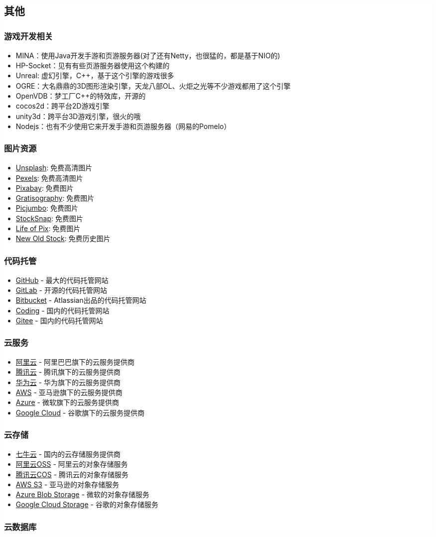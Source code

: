 ## 其他

### 游戏开发相关

- MINA：使用Java开发手游和页游服务器(对了还有Netty，也很猛的，都是基于NIO的)
- HP-Socket：见有有些页游服务器使用这个构建的
- Unreal: 虚幻引擎，C++，基于这个引擎的游戏很多
- OGRE：大名鼎鼎的3D图形渲染引擎，天龙八部OL、火炬之光等不少游戏都用了这个引擎
- OpenVDB：梦工厂C++的特效库，开源的
- cocos2d：跨平台2D游戏引擎
- unity3d：跨平台3D游戏引擎，很火的哦
- Nodejs：也有不少使用它来开发手游和页游服务器（网易的Pomelo）

### 图片资源

- [Unsplash](https://unsplash.com/): 免费高清图片
- [Pexels](https://www.pexels.com/): 免费高清图片
- [Pixabay](https://pixabay.com/): 免费图片
- [Gratisography](https://gratisography.com/): 免费图片
- [Picjumbo](https://picjumbo.com/): 免费图片
- [StockSnap](https://stocksnap.io/): 免费图片
- [Life of Pix](https://www.lifeofpix.com/): 免费图片
- [New Old Stock](https://nos.twnsnd.co/): 免费历史图片

### 代码托管

- [GitHub](https://github.com) - 最大的代码托管网站
- [GitLab](https://gitlab.com) - 开源的代码托管网站
- [Bitbucket](https://bitbucket.org) - Atlassian出品的代码托管网站
- [Coding](https://coding.net) - 国内的代码托管网站
- [Gitee](https://gitee.com) - 国内的代码托管网站

### 云服务

- [阿里云](https://www.aliyun.com/minisite/goods?userCode=ljsl79du) - 阿里巴巴旗下的云服务提供商
- [腾讯云](https://cloud.tencent.com) - 腾讯旗下的云服务提供商
- [华为云](https://www.huaweicloud.com) - 华为旗下的云服务提供商
- [AWS](https://aws.amazon.com) - 亚马逊旗下的云服务提供商
- [Azure](https://azure.microsoft.com) - 微软旗下的云服务提供商
- [Google Cloud](https://cloud.google.com) - 谷歌旗下的云服务提供商

### 云存储

- [七牛云](https://www.qiniu.com) - 国内的云存储服务提供商
- [阿里云OSS](https://www.aliyun.com/product/oss) - 阿里云的对象存储服务
- [腾讯云COS](https://cloud.tencent.com/product/cos) - 腾讯云的对象存储服务
- [AWS S3](https://aws.amazon.com/s3) - 亚马逊的对象存储服务
- [Azure Blob Storage](https://azure.microsoft.com/en-us/services/storage/blobs) - 微软的对象存储服务
- [Google Cloud Storage](https://cloud.google.com/storage) - 谷歌的对象存储服务

### 云数据库

